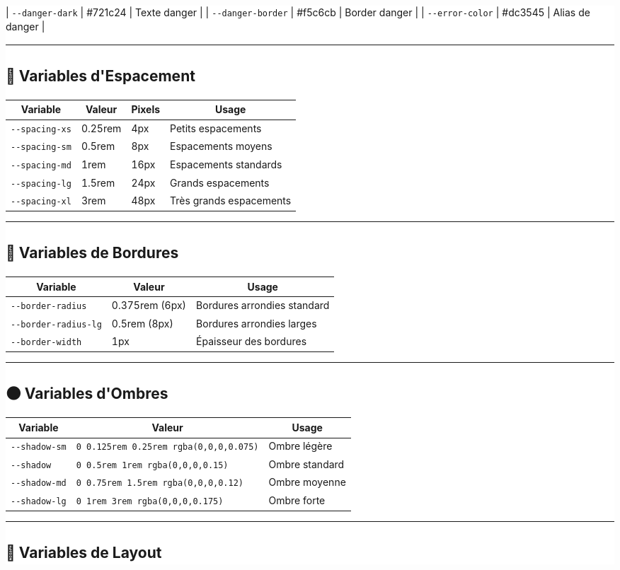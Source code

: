 | `--danger-dark` | #721c24 | Texte danger |
| `--danger-border` | #f5c6cb | Border danger |
| `--error-color` | #dc3545 | Alias de danger |

---

## 📏 Variables d'Espacement

| Variable | Valeur | Pixels | Usage |
|----------|--------|--------|-------|
| `--spacing-xs` | 0.25rem | 4px | Petits espacements |
| `--spacing-sm` | 0.5rem | 8px | Espacements moyens |
| `--spacing-md` | 1rem | 16px | Espacements standards |
| `--spacing-lg` | 1.5rem | 24px | Grands espacements |
| `--spacing-xl` | 3rem | 48px | Très grands espacements |

---

## 🔲 Variables de Bordures

| Variable | Valeur | Usage |
|----------|--------|-------|
| `--border-radius` | 0.375rem (6px) | Bordures arrondies standard |
| `--border-radius-lg` | 0.5rem (8px) | Bordures arrondies larges |
| `--border-width` | 1px | Épaisseur des bordures |

---

## 🌑 Variables d'Ombres

| Variable | Valeur | Usage |
|----------|--------|-------|
| `--shadow-sm` | `0 0.125rem 0.25rem rgba(0,0,0,0.075)` | Ombre légère |
| `--shadow` | `0 0.5rem 1rem rgba(0,0,0,0.15)` | Ombre standard |
| `--shadow-md` | `0 0.75rem 1.5rem rgba(0,0,0,0.12)` | Ombre moyenne |
| `--shadow-lg` | `0 1rem 3rem rgba(0,0,0,0.175)` | Ombre forte |

---

## 📐 Variables de Layout
